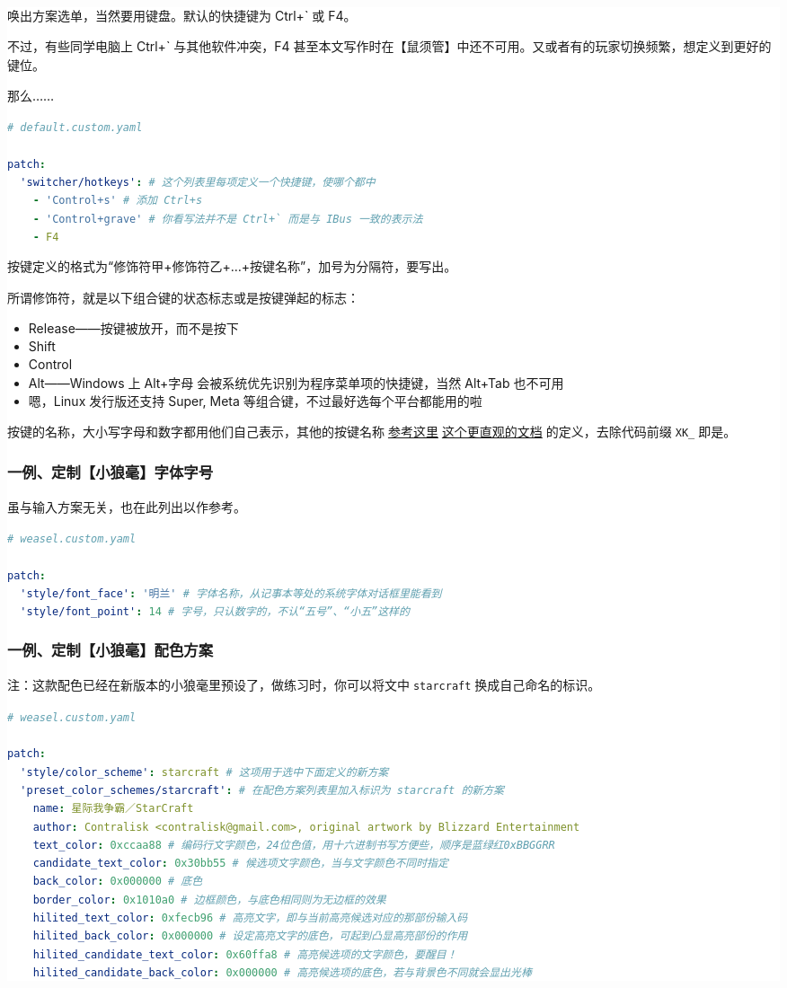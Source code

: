 唤出方案选单，当然要用键盘。默认的快捷键为 Ctrl+` 或 F4。

不过，有些同学电脑上 Ctrl+` 与其他软件冲突，F4 甚至本文写作时在【鼠须管】中还不可用。又或者有的玩家切换频繁，想定义到更好的键位。

那么……

```yaml
# default.custom.yaml

patch:
  'switcher/hotkeys': # 这个列表里每项定义一个快捷键，使哪个都中
    - 'Control+s' # 添加 Ctrl+s
    - 'Control+grave' # 你看写法并不是 Ctrl+` 而是与 IBus 一致的表示法
    - F4
```

按键定义的格式为“修饰符甲+修饰符乙+…+按键名称”，加号为分隔符，要写出。

所谓修饰符，就是以下组合键的状态标志或是按键弹起的标志：

- Release——按键被放开，而不是按下
- Shift
- Control
- Alt——Windows 上 Alt+字母 会被系统优先识别为程序菜单项的快捷键，当然 Alt+Tab 也不可用
- 嗯，Linux 发行版还支持 Super, Meta 等组合键，不过最好选每个平台都能用的啦

按键的名称，大小写字母和数字都用他们自己表示，其他的按键名称 [参考这里](https://github.com/rime/librime/blob/master/thirdparty/include/X11/keysymdef.h) [这个更直观的文档](./schema.yaml.md) 的定义，去除代码前缀 `XK_` 即是。

### 一例、定制【小狼毫】字体字号

虽与输入方案无关，也在此列出以作参考。

```yaml
# weasel.custom.yaml

patch:
  'style/font_face': '明兰' # 字体名称，从记事本等处的系统字体对话框里能看到
  'style/font_point': 14 # 字号，只认数字的，不认“五号”、“小五”这样的
```

### 一例、定制【小狼毫】配色方案

注：这款配色已经在新版本的小狼毫里预设了，做练习时，你可以将文中 `starcraft` 换成自己命名的标识。

```yaml
# weasel.custom.yaml

patch:
  'style/color_scheme': starcraft # 这项用于选中下面定义的新方案
  'preset_color_schemes/starcraft': # 在配色方案列表里加入标识为 starcraft 的新方案
    name: 星际我争霸／StarCraft
    author: Contralisk <contralisk@gmail.com>, original artwork by Blizzard Entertainment
    text_color: 0xccaa88 # 编码行文字颜色，24位色值，用十六进制书写方便些，顺序是蓝绿红0xBBGGRR
    candidate_text_color: 0x30bb55 # 候选项文字颜色，当与文字颜色不同时指定
    back_color: 0x000000 # 底色
    border_color: 0x1010a0 # 边框颜色，与底色相同则为无边框的效果
    hilited_text_color: 0xfecb96 # 高亮文字，即与当前高亮候选对应的那部份输入码
    hilited_back_color: 0x000000 # 设定高亮文字的底色，可起到凸显高亮部份的作用
    hilited_candidate_text_color: 0x60ffa8 # 高亮候选项的文字颜色，要醒目！
    hilited_candidate_back_color: 0x000000 # 高亮候选项的底色，若与背景色不同就会显出光棒
```
